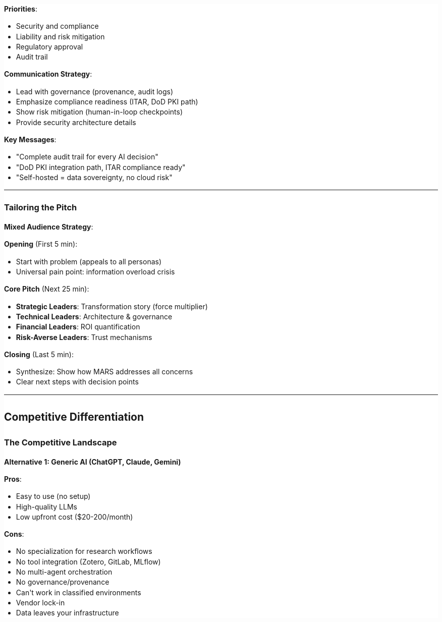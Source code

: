 **Priorities**:
- Security and compliance
- Liability and risk mitigation
- Regulatory approval
- Audit trail

**Communication Strategy**:
- Lead with governance (provenance, audit logs)
- Emphasize compliance readiness (ITAR, DoD PKI path)
- Show risk mitigation (human-in-loop checkpoints)
- Provide security architecture details

**Key Messages**:
- "Complete audit trail for every AI decision"
- "DoD PKI integration path, ITAR compliance ready"
- "Self-hosted = data sovereignty, no cloud risk"

---

### Tailoring the Pitch

**Mixed Audience Strategy**:

**Opening** (First 5 min):
- Start with problem (appeals to all personas)
- Universal pain point: information overload crisis

**Core Pitch** (Next 25 min):
- **Strategic Leaders**: Transformation story (force multiplier)
- **Technical Leaders**: Architecture & governance
- **Financial Leaders**: ROI quantification
- **Risk-Averse Leaders**: Trust mechanisms

**Closing** (Last 5 min):
- Synthesize: Show how MARS addresses all concerns
- Clear next steps with decision points

---

## Competitive Differentiation

### The Competitive Landscape

**Alternative 1: Generic AI (ChatGPT, Claude, Gemini)**

**Pros**:
- Easy to use (no setup)
- High-quality LLMs
- Low upfront cost ($20-200/month)

**Cons**:
- No specialization for research workflows
- No tool integration (Zotero, GitLab, MLflow)
- No multi-agent orchestration
- No governance/provenance
- Can't work in classified environments
- Vendor lock-in
- Data leaves your infrastructure
